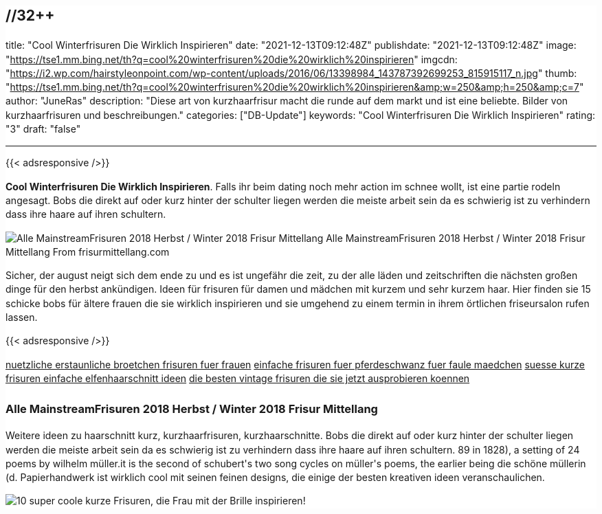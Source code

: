 //32++
---
title: "Cool Winterfrisuren Die Wirklich Inspirieren"
date: "2021-12-13T09:12:48Z"
publishdate: "2021-12-13T09:12:48Z"
image: "https://tse1.mm.bing.net/th?q=cool%20winterfrisuren%20die%20wirklich%20inspirieren"
imgcdn: "https://i2.wp.com/hairstyleonpoint.com/wp-content/uploads/2016/06/13398984_143787392699253_815915117_n.jpg"
thumb: "https://tse1.mm.bing.net/th?q=cool%20winterfrisuren%20die%20wirklich%20inspirieren&amp;w=250&amp;h=250&amp;c=7"
author: "JuneRas"
description: "Diese art von kurzhaarfrisur macht die runde auf dem markt und ist eine beliebte. Bilder von kurzhaarfrisuren und beschreibungen."
categories: ["DB-Update"]
keywords: "Cool Winterfrisuren Die Wirklich Inspirieren"
rating: "3"
draft: "false"

---


{{< adsresponsive />}}

**Cool Winterfrisuren Die Wirklich Inspirieren**. Falls ihr beim dating noch mehr action im schnee wollt, ist eine partie rodeln angesagt. Bobs die direkt auf oder kurz hinter der schulter liegen werden die meiste arbeit sein da es schwierig ist zu verhindern dass ihre haare auf ihren schultern.


![Alle MainstreamFrisuren 2018 Herbst / Winter 2018 Frisur Mittellang](https://tse1.mm.bing.net/th?q=cool%20winterfrisuren%20die%20wirklich%20inspirieren "Alle MainstreamFrisuren 2018 Herbst / Winter 2018 Frisur Mittellang")
Alle MainstreamFrisuren 2018 Herbst / Winter 2018 Frisur Mittellang From frisurmittellang.com

Sicher, der august neigt sich dem ende zu und es ist ungefähr die zeit, zu der alle läden und zeitschriften die nächsten großen dinge für den herbst ankündigen. Ideen für frisuren für damen und mädchen mit kurzem und sehr kurzem haar. Hier finden sie 15 schicke bobs für ältere frauen die sie wirklich inspirieren und sie umgehend zu einem termin in ihrem örtlichen friseursalon rufen lassen.

{{< adsresponsive />}}

[nuetzliche erstaunliche broetchen frisuren fuer frauen](/nuetzliche-erstaunliche-broetchen-frisuren-fuer-frauen/) [einfache frisuren fuer pferdeschwanz fuer faule maedchen](/einfache-frisuren-fuer-pferdeschwanz-fuer-faule-maedchen/) [suesse kurze frisuren einfache elfenhaarschnitt ideen](/suesse-kurze-frisuren-einfache-elfenhaarschnitt-ideen/) [die besten vintage frisuren die sie jetzt ausprobieren koennen](/die-besten-vintage-frisuren-die-sie-jetzt-ausprobieren-koennen/) 

### Alle MainstreamFrisuren 2018 Herbst / Winter 2018 Frisur Mittellang
Weitere ideen zu haarschnitt kurz, kurzhaarfrisuren, kurzhaarschnitte. Bobs die direkt auf oder kurz hinter der schulter liegen werden die meiste arbeit sein da es schwierig ist zu verhindern dass ihre haare auf ihren schultern. 89 in 1828), a setting of 24 poems by wilhelm müller.it is the second of schubert&#039;s two song cycles on müller&#039;s poems, the earlier being die schöne müllerin (d. Papierhandwerk ist wirklich cool mit seinen feinen designs, die einige der besten kreativen ideen veranschaulichen.


![10 super coole kurze Frisuren, die Frau mit der Brille inspirieren!](https://i2.wp.com/kurze.minataki.com/wp-content/uploads/2020/09/D-5.jpg "10 super coole kurze Frisuren, die Frau mit der Brille inspirieren!")
